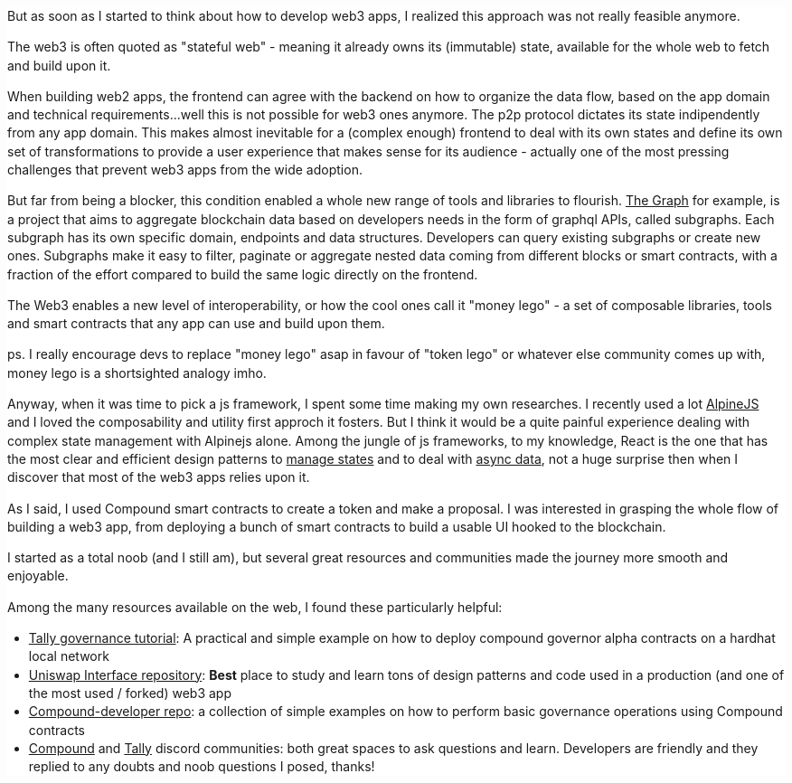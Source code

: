 But as soon as I started to think about how to develop web3 apps, I realized this approach was not really feasible anymore.

The web3 is often quoted as "stateful web" - meaning it already owns its (immutable) state, available for the whole web to fetch and build upon it. 

When building web2 apps, the frontend can agree with the backend on how to organize the data flow, based on the app domain and technical requirements...well this is not possible for web3 ones anymore. The p2p protocol dictates its state indipendently from any app domain. 
This makes almost inevitable for a (complex enough) frontend to deal with its own states and define its own set of transformations to provide a user experience that makes sense for its audience - actually one of the most pressing challenges that prevent web3 apps from the wide adoption.

But far from being a blocker, this condition enabled a whole new range of tools and libraries to flourish. [The Graph](https://thegraph.com/) for example, is a project that aims to aggregate blockchain data based on developers needs in the form of graphql APIs, called subgraphs. Each subgraph has its own specific domain, endpoints and data structures. Developers can query existing subgraphs or create new ones. Subgraphs make it easy to filter, paginate or aggregate nested data coming from different blocks or smart contracts, with a fraction of the effort compared to build the same logic directly on the frontend.

The Web3 enables a new level of interoperability, or how the cool ones call it "money lego" - a set of composable libraries, tools and smart contracts that any app can use and build upon them.

ps. I really encourage devs to replace "money lego" asap in favour of "token lego" or whatever else community comes up with, money lego is a shortsighted analogy imho. 

Anyway, when it was time to pick a js framework, I spent some time making my own researches. I recently used a lot [AlpineJS](https://alpinejs.dev/) and I loved the composability and utility first approch it fosters. But I think it would be a quite painful experience dealing with complex state management with Alpinejs alone.  Among the jungle of js frameworks, to my knowledge, React is the one that has the most clear and efficient design patterns to [manage states](https://it.reactjs.org/docs/hooks-intro.html) and to deal with [async data](https://reactjs.org/blog/2021/06/08/the-plan-for-react-18.html), not a huge surprise then when I discover that most of the web3 apps relies upon it.

As I said, I used Compound smart contracts to create a token and make a proposal. I was interested in grasping the whole flow of building a web3 app, from deploying a bunch of smart contracts to build a usable UI hooked to the blockchain.

I started as a total noob (and I still am), but several great resources and communities made the journey more smooth and enjoyable.

Among the many resources available on the web, I found these particularly helpful:
- [Tally governance tutorial](https://github.com/withtally/Tutorial-Deploy-Governance): A practical and simple example on how to deploy compound governor alpha contracts on a hardhat local network   
- [Uniswap Interface repository](https://github.com/Uniswap/uniswap-interface):  **Best** place to study and learn tons of design patterns and code used in a production (and one of the most used / forked) web3 app 
- [Compound-developer repo](https://github.com/compound-developers/compound-governance-examples): a collection of simple examples on how to perform basic governance operations using Compound contracts
- [Compound](https://compound.finance/) and [Tally](https://www.withtally.com/) discord communities: both great spaces to ask questions and learn. Developers are friendly and they replied to any doubts and noob questions I posed, thanks! 

